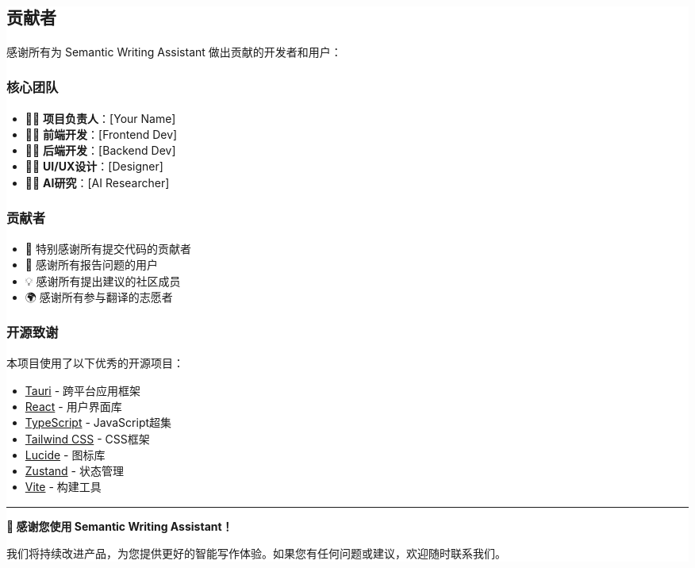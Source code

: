 ## 贡献者

感谢所有为 Semantic Writing Assistant 做出贡献的开发者和用户：

### 核心团队
- 👨‍💻 **项目负责人**：[Your Name]
- 👩‍💻 **前端开发**：[Frontend Dev]
- 👨‍💻 **后端开发**：[Backend Dev]
- 👩‍🎨 **UI/UX设计**：[Designer]
- 👨‍🔬 **AI研究**：[AI Researcher]

### 贡献者
- 🌟 特别感谢所有提交代码的贡献者
- 🐛 感谢所有报告问题的用户
- 💡 感谢所有提出建议的社区成员
- 🌍 感谢所有参与翻译的志愿者

### 开源致谢
本项目使用了以下优秀的开源项目：
- [Tauri](https://tauri.app/) - 跨平台应用框架
- [React](https://reactjs.org/) - 用户界面库
- [TypeScript](https://www.typescriptlang.org/) - JavaScript超集
- [Tailwind CSS](https://tailwindcss.com/) - CSS框架
- [Lucide](https://lucide.dev/) - 图标库
- [Zustand](https://github.com/pmndrs/zustand) - 状态管理
- [Vite](https://vitejs.dev/) - 构建工具

---

**🎉 感谢您使用 Semantic Writing Assistant！**

我们将持续改进产品，为您提供更好的智能写作体验。如果您有任何问题或建议，欢迎随时联系我们。